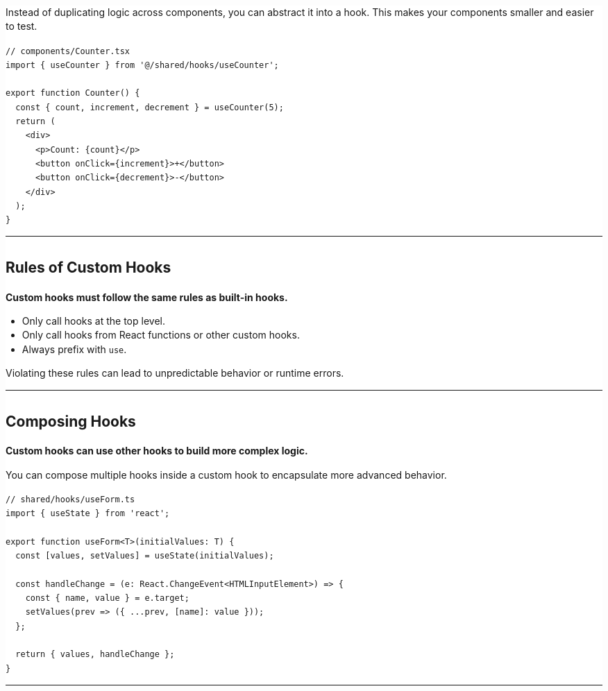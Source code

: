 Instead of duplicating logic across components, you can abstract it into a hook. This makes your components smaller and easier to test.

```tsx
// components/Counter.tsx
import { useCounter } from '@/shared/hooks/useCounter';

export function Counter() {
  const { count, increment, decrement } = useCounter(5);
  return (
    <div>
      <p>Count: {count}</p>
      <button onClick={increment}>+</button>
      <button onClick={decrement}>-</button>
    </div>
  );
}
```

---

## Rules of Custom Hooks  
**Custom hooks must follow the same rules as built-in hooks.**

- Only call hooks at the top level.
- Only call hooks from React functions or other custom hooks.
- Always prefix with `use`.

Violating these rules can lead to unpredictable behavior or runtime errors.

---

## Composing Hooks  
**Custom hooks can use other hooks to build more complex logic.**

You can compose multiple hooks inside a custom hook to encapsulate more advanced behavior.

```tsx
// shared/hooks/useForm.ts
import { useState } from 'react';

export function useForm<T>(initialValues: T) {
  const [values, setValues] = useState(initialValues);

  const handleChange = (e: React.ChangeEvent<HTMLInputElement>) => {
    const { name, value } = e.target;
    setValues(prev => ({ ...prev, [name]: value }));
  };

  return { values, handleChange };
}
```

---
